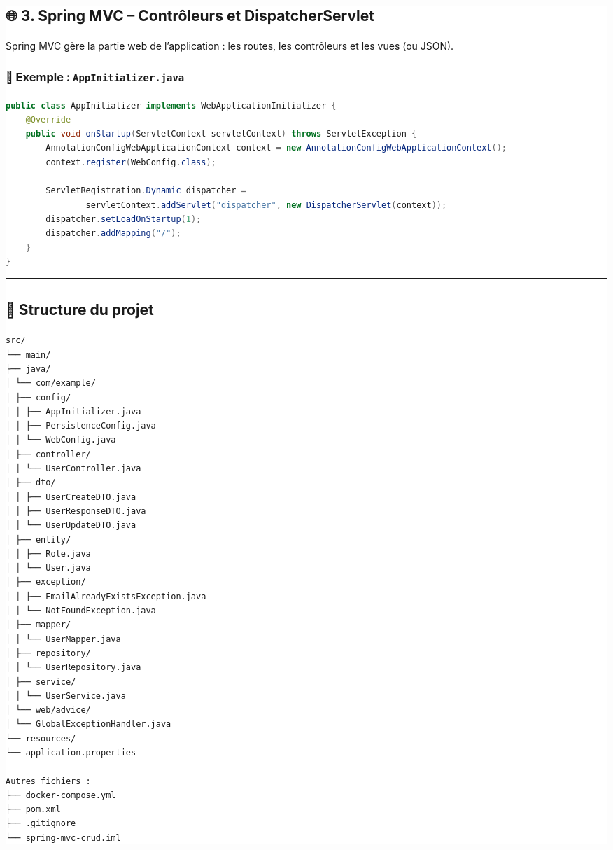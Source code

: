 
## 🌐 3. Spring MVC – Contrôleurs et DispatcherServlet

Spring MVC gère la partie web de l’application : les routes, les contrôleurs et les vues (ou JSON).

### 📄 Exemple : `AppInitializer.java`

```java
public class AppInitializer implements WebApplicationInitializer {
    @Override
    public void onStartup(ServletContext servletContext) throws ServletException {
        AnnotationConfigWebApplicationContext context = new AnnotationConfigWebApplicationContext();
        context.register(WebConfig.class);

        ServletRegistration.Dynamic dispatcher =
                servletContext.addServlet("dispatcher", new DispatcherServlet(context));
        dispatcher.setLoadOnStartup(1);
        dispatcher.addMapping("/");
    }
}
```

---

## 🧱 Structure du projet

```
src/
└── main/
├── java/
│ └── com/example/
│ ├── config/
│ │ ├── AppInitializer.java
│ │ ├── PersistenceConfig.java
│ │ └── WebConfig.java
│ ├── controller/
│ │ └── UserController.java
│ ├── dto/
│ │ ├── UserCreateDTO.java
│ │ ├── UserResponseDTO.java
│ │ └── UserUpdateDTO.java
│ ├── entity/
│ │ ├── Role.java
│ │ └── User.java
│ ├── exception/
│ │ ├── EmailAlreadyExistsException.java
│ │ └── NotFoundException.java
│ ├── mapper/
│ │ └── UserMapper.java
│ ├── repository/
│ │ └── UserRepository.java
│ ├── service/
│ │ └── UserService.java
│ └── web/advice/
│ └── GlobalExceptionHandler.java
└── resources/
└── application.properties

Autres fichiers :
├── docker-compose.yml
├── pom.xml
├── .gitignore
└── spring-mvc-crud.iml
```